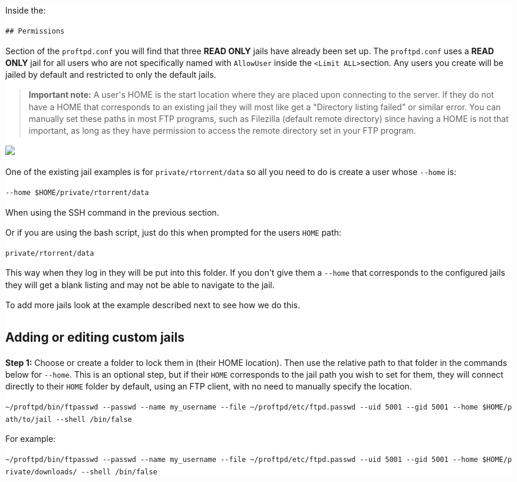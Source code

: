 Inside the:

~~~
## Permissions
~~~

Section of the `proftpd.conf` you will find that three **READ ONLY** jails have already been set up. The `proftpd.conf` uses a **READ ONLY** jail for all users who are not specifically named with `AllowUser` inside the `<Limit ALL>`section. Any users you create will be jailed by default and restricted to only the default jails.

> **Important note:** A user's HOME is the start location where they are placed upon connecting to the server. If they do not have a HOME that corresponds to an existing jail they will most like get a "Directory listing failed" or similar error. You can manually set these paths in most FTP programs, such as Filezilla (default remote directory) since having a HOME is not that important, as long as they have permission to access the remote directory set in your FTP program.

![](https://raw.github.com/feralhosting/feralfilehosting/master/Feral%20Wiki/Software/proftpd%20-%20Installing%20an%20FTP%20daemon%20for%20extra%20accounts/remotedirectory.png)

One of the existing jail examples is for `private/rtorrent/data` so all you need to do is create a user whose `--home` is:

~~~
--home $HOME/private/rtorrent/data
~~~

When using the SSH command in the previous section.

Or if you are using the bash script, just do this when prompted for the users `HOME` path:

~~~
private/rtorrent/data
~~~

This way when they log in they will be put into this folder. If you don't give them a `--home` that corresponds to the configured jails they will get a blank listing and may not be able to navigate to the jail.

To add more jails look at the example described next to see how we do this.

Adding or editing custom jails
---

**Step 1:** Choose or create a folder to lock them in (their HOME location). Then use the relative path to that folder in the commands below for `--home`. This is an optional step, but if their `HOME` corresponds to the jail path you wish to set for them, they will connect directly to their `HOME` folder by default, using an FTP client, with no need to manually specify the location.

~~~
~/proftpd/bin/ftpasswd --passwd --name my_username --file ~/proftpd/etc/ftpd.passwd --uid 5001 --gid 5001 --home $HOME/path/to/jail --shell /bin/false
~~~

For example:

~~~
~/proftpd/bin/ftpasswd --passwd --name my_username --file ~/proftpd/etc/ftpd.passwd --uid 5001 --gid 5001 --home $HOME/private/downloads/ --shell /bin/false
~~~
